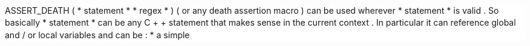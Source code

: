 ASSERT_DEATH
(
*
statement
*
*
regex
*
)
(
or
any
death
assertion
macro
)
can
be
used
wherever
*
statement
*
is
valid
.
So
basically
*
statement
*
can
be
any
C
+
+
statement
that
makes
sense
in
the
current
context
.
In
particular
it
can
reference
global
and
/
or
local
variables
and
can
be
:
*
a
simple